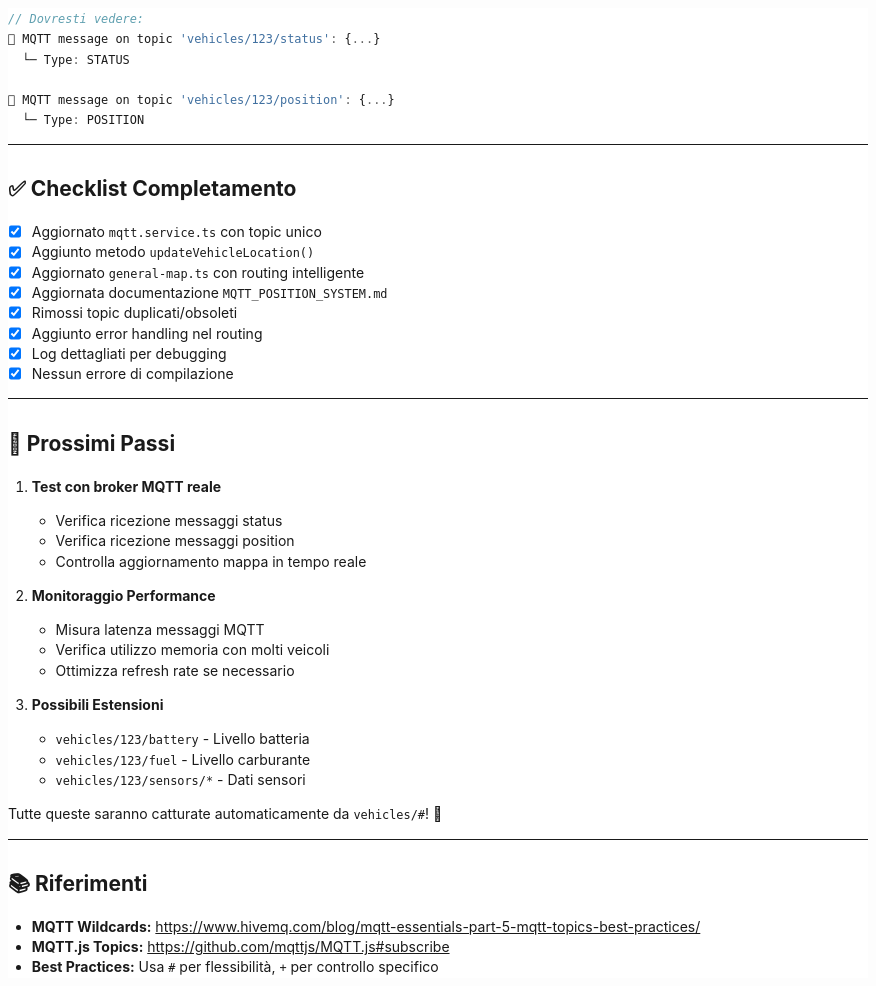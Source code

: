 ```typescript
// Dovresti vedere:
📨 MQTT message on topic 'vehicles/123/status': {...}
  └─ Type: STATUS

📨 MQTT message on topic 'vehicles/123/position': {...}
  └─ Type: POSITION
```

---

## ✅ Checklist Completamento

- [x] Aggiornato `mqtt.service.ts` con topic unico
- [x] Aggiunto metodo `updateVehicleLocation()`
- [x] Aggiornato `general-map.ts` con routing intelligente
- [x] Aggiornata documentazione `MQTT_POSITION_SYSTEM.md`
- [x] Rimossi topic duplicati/obsoleti
- [x] Aggiunto error handling nel routing
- [x] Log dettagliati per debugging
- [x] Nessun errore di compilazione

---

## 🚀 Prossimi Passi

1. **Test con broker MQTT reale**

   - Verifica ricezione messaggi status
   - Verifica ricezione messaggi position
   - Controlla aggiornamento mappa in tempo reale

2. **Monitoraggio Performance**

   - Misura latenza messaggi MQTT
   - Verifica utilizzo memoria con molti veicoli
   - Ottimizza refresh rate se necessario

3. **Possibili Estensioni**
   - `vehicles/123/battery` - Livello batteria
   - `vehicles/123/fuel` - Livello carburante
   - `vehicles/123/sensors/*` - Dati sensori

Tutte queste saranno catturate automaticamente da `vehicles/#`! 🎉

---

## 📚 Riferimenti

- **MQTT Wildcards:** https://www.hivemq.com/blog/mqtt-essentials-part-5-mqtt-topics-best-practices/
- **MQTT.js Topics:** https://github.com/mqttjs/MQTT.js#subscribe
- **Best Practices:** Usa `#` per flessibilità, `+` per controllo specifico
